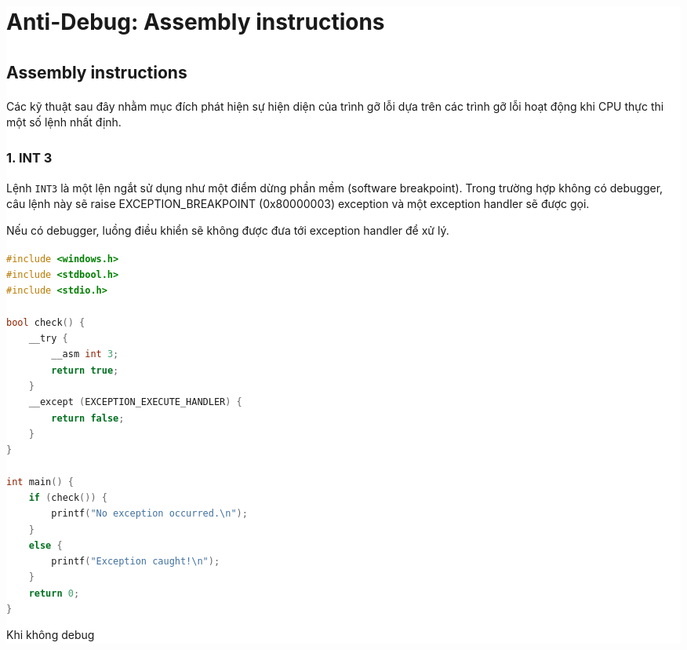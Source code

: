 # Anti-Debug: Assembly instructions

## Assembly instructions

Các kỹ thuật sau đây nhằm mục đích phát hiện sự hiện diện của trình gỡ lỗi dựa trên các trình gỡ lỗi hoạt động khi CPU thực thi một số lệnh nhất định.

### 1. INT 3

Lệnh ```INT3``` là một lện ngắt sử dụng như một điểm dừng phần mềm (software breakpoint). Trong trường hợp không có debugger, câu lệnh này sẽ raise EXCEPTION_BREAKPOINT (0x80000003) exception và một exception handler sẽ được gọi.

Nếu có debugger, luồng điều khiển sẽ không được đưa tới exception handler để xử lý.

```C
#include <windows.h>
#include <stdbool.h>
#include <stdio.h>

bool check() {
    __try {
        __asm int 3; 
        return true;
    }
    __except (EXCEPTION_EXECUTE_HANDLER) {
        return false;
    }
}

int main() {
    if (check()) {
        printf("No exception occurred.\n");
    }
    else {
        printf("Exception caught!\n");
    }
    return 0;
}

```

Khi không debug
